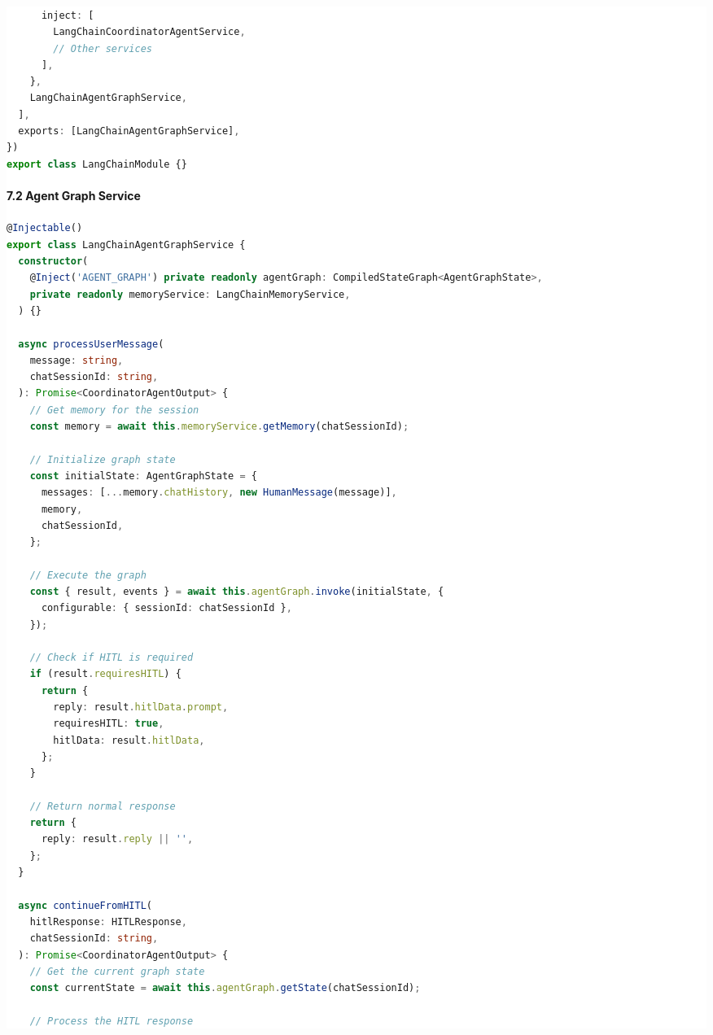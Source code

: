 ```typescript
      inject: [
        LangChainCoordinatorAgentService,
        // Other services
      ],
    },
    LangChainAgentGraphService,
  ],
  exports: [LangChainAgentGraphService],
})
export class LangChainModule {}
```

#### 7.2 Agent Graph Service

```typescript
@Injectable()
export class LangChainAgentGraphService {
  constructor(
    @Inject('AGENT_GRAPH') private readonly agentGraph: CompiledStateGraph<AgentGraphState>,
    private readonly memoryService: LangChainMemoryService,
  ) {}

  async processUserMessage(
    message: string,
    chatSessionId: string,
  ): Promise<CoordinatorAgentOutput> {
    // Get memory for the session
    const memory = await this.memoryService.getMemory(chatSessionId);

    // Initialize graph state
    const initialState: AgentGraphState = {
      messages: [...memory.chatHistory, new HumanMessage(message)],
      memory,
      chatSessionId,
    };

    // Execute the graph
    const { result, events } = await this.agentGraph.invoke(initialState, {
      configurable: { sessionId: chatSessionId },
    });

    // Check if HITL is required
    if (result.requiresHITL) {
      return {
        reply: result.hitlData.prompt,
        requiresHITL: true,
        hitlData: result.hitlData,
      };
    }

    // Return normal response
    return {
      reply: result.reply || '',
    };
  }

  async continueFromHITL(
    hitlResponse: HITLResponse,
    chatSessionId: string,
  ): Promise<CoordinatorAgentOutput> {
    // Get the current graph state
    const currentState = await this.agentGraph.getState(chatSessionId);

    // Process the HITL response
```